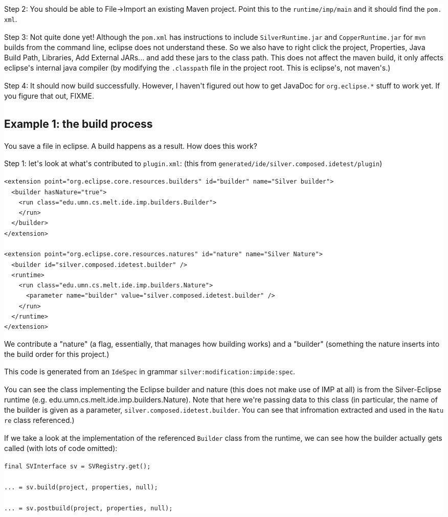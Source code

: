 Step 2: You should be able to File->Import an existing Maven project. Point this to the `runtime/imp/main` and it should find the `pom.xml`.

Step 3: Not quite done yet! Although the `pom.xml` has instructions to include `SilverRuntime.jar` and `CopperRuntime.jar` for `mvn` builds from the command line, eclipse does not understand these. So we also have to right click the project, Properties, Java Build Path, Libraries, Add External JARs... and add these jars to the class path. This does not affect the maven build, it only affects eclipse's internal java compiler (by modifying the `.classpath` file in the project root. This is eclipse's, not maven's.)

Step 4: It should now build successfully. However, I haven't figured out how to get JavaDoc for `org.eclipse.*` stuff to work yet. If you figure that out, FIXME.

## Example 1: the build process

You save a file in eclipse. A build happens as a result. How does this work?

Step 1: let's look at what's contributed to `plugin.xml`: (this from `generated/ide/silver.composed.idetest/plugin`)

```
<extension point="org.eclipse.core.resources.builders" id="builder" name="Silver builder">
  <builder hasNature="true">
    <run class="edu.umn.cs.melt.ide.imp.builders.Builder">
    </run>
  </builder>
</extension>

<extension point="org.eclipse.core.resources.natures" id="nature" name="Silver Nature">
  <builder id="silver.composed.idetest.builder" />
  <runtime>
    <run class="edu.umn.cs.melt.ide.imp.builders.Nature">
      <parameter name="builder" value="silver.composed.idetest.builder" />
    </run>
  </runtime>
</extension>
```

We contribute a "nature" (a flag, essentially, that manages how building works) and a "builder" (something the nature inserts into the build order for this project.)

This code is generated from an `IdeSpec` in grammar `silver:modification:impide:spec`.

You can see the class implementing the Eclipse builder and nature (this does not make use of IMP at all) is from the Silver-Eclipse runtime (e.g. edu.umn.cs.melt.ide.imp.builders.Nature). Note that here we're passing data to this class (in particular, the name of the builder is given as a parameter, `silver.composed.idetest.builder`. You can see that infromation extracted and used in the `Nature` class referenced.)

If we take a look at the implementation of the referenced `Builder` class from the runtime, we can see how the builder actually gets called (with lots of code omitted):

```
final SVInterface sv = SVRegistry.get();

... = sv.build(project, properties, null);

... = sv.postbuild(project, properties, null);
```
